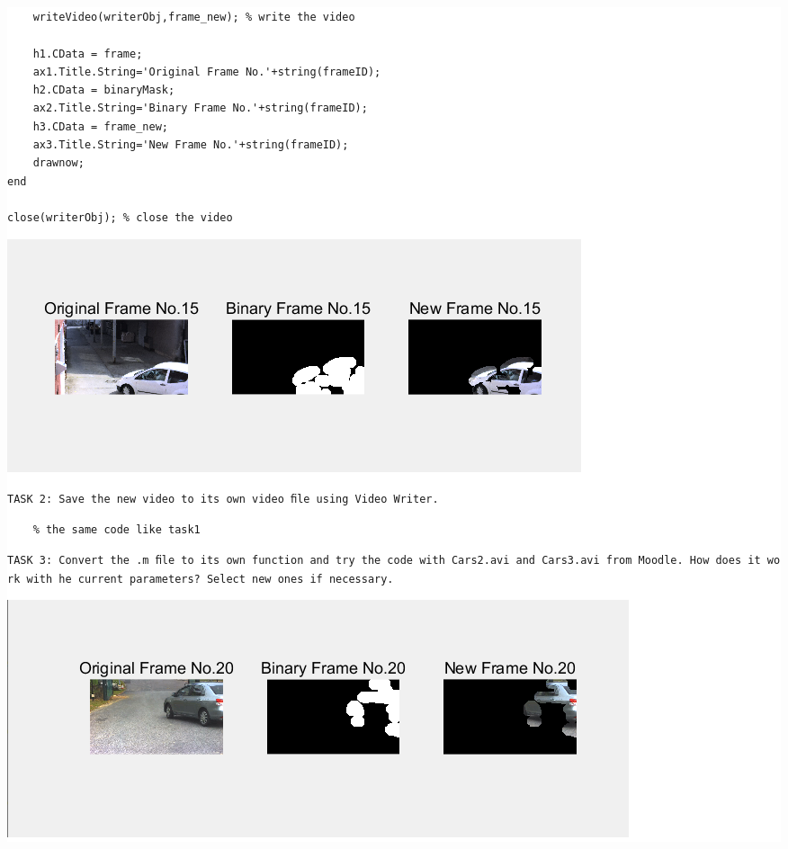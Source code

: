 ```
    writeVideo(writerObj,frame_new); % write the video
    
    h1.CData = frame;
    ax1.Title.String='Original Frame No.'+string(frameID);
    h2.CData = binaryMask;
    ax2.Title.String='Binary Frame No.'+string(frameID);
    h3.CData = frame_new;
    ax3.Title.String='New Frame No.'+string(frameID);
    drawnow;
end

close(writerObj); % close the video
```
![task](src/weak11/1.png 'xxx')


	TASK 2: Save the new video to its own video ﬁle using Video Writer.

```
	% the same code like task1
```

	TASK 3: Convert the .m ﬁle to its own function and try the code with Cars2.avi and Cars3.avi from Moodle. How does it work with he current parameters? Select new ones if necessary.

![task](src/weak11/2.png 'xxx')
